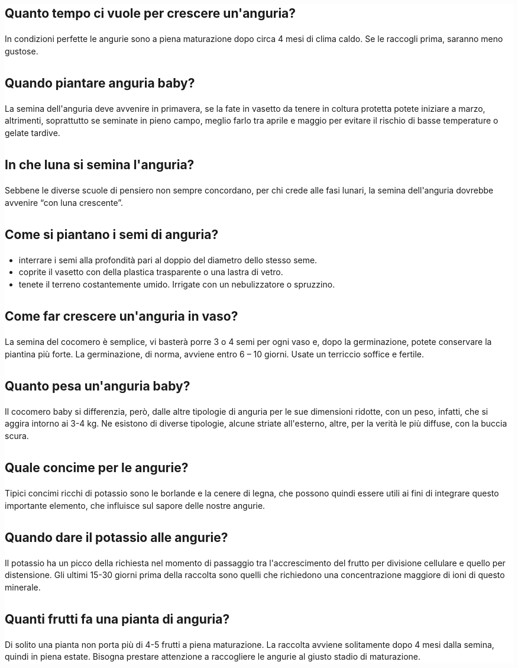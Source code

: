 ## Quanto tempo ci vuole per crescere un'anguria?

In condizioni perfette le angurie sono a piena maturazione dopo circa 4 mesi di clima caldo. Se le raccogli prima, saranno meno gustose.

## Quando piantare anguria baby?

La semina dell'anguria deve avvenire in primavera, se la fate in vasetto da tenere in coltura protetta potete iniziare a marzo, altrimenti, soprattutto se seminate in pieno campo, meglio farlo tra aprile e maggio per evitare il rischio di basse temperature o gelate tardive.

## In che luna si semina l'anguria?

Sebbene le diverse scuole di pensiero non sempre concordano, per chi crede alle fasi lunari, la semina dell'anguria dovrebbe avvenire “con luna crescente”.

## Come si piantano i semi di anguria?

- interrare i semi alla profondità pari al doppio del diametro dello stesso seme.
- coprite il vasetto con della plastica trasparente o una lastra di vetro.
- tenete il terreno costantemente umido. Irrigate con un nebulizzatore o spruzzino.

## Come far crescere un'anguria in vaso?

La semina del cocomero è semplice, vi basterà porre 3 o 4 semi per ogni vaso e, dopo la germinazione, potete conservare la piantina più forte. La germinazione, di norma, avviene entro 6 – 10 giorni. Usate un terriccio soffice e fertile.

## Quanto pesa un'anguria baby?

 Il cocomero baby si differenzia, però, dalle altre tipologie di anguria per le sue dimensioni ridotte, con un peso, infatti, che si aggira intorno ai 3-4 kg. Ne esistono di diverse tipologie, alcune striate all'esterno, altre, per la verità le più diffuse, con la buccia scura.

## Quale concime per le angurie?

Tipici concimi ricchi di potassio sono le borlande e la cenere di legna, che possono quindi essere utili ai fini di integrare questo importante elemento, che influisce sul sapore delle nostre angurie.

## Quando dare il potassio alle angurie?

Il potassio ha un picco della richiesta nel momento di passaggio tra l'accrescimento del frutto per divisione cellulare e quello per distensione. Gli ultimi 15-30 giorni prima della raccolta sono quelli che richiedono una concentrazione maggiore di ioni di questo minerale.

## Quanti frutti fa una pianta di anguria?

Di solito una pianta non porta più di 4-5 frutti a piena maturazione. La raccolta avviene solitamente dopo 4 mesi dalla semina, quindi in piena estate. Bisogna prestare attenzione a raccogliere le angurie al giusto stadio di maturazione.
